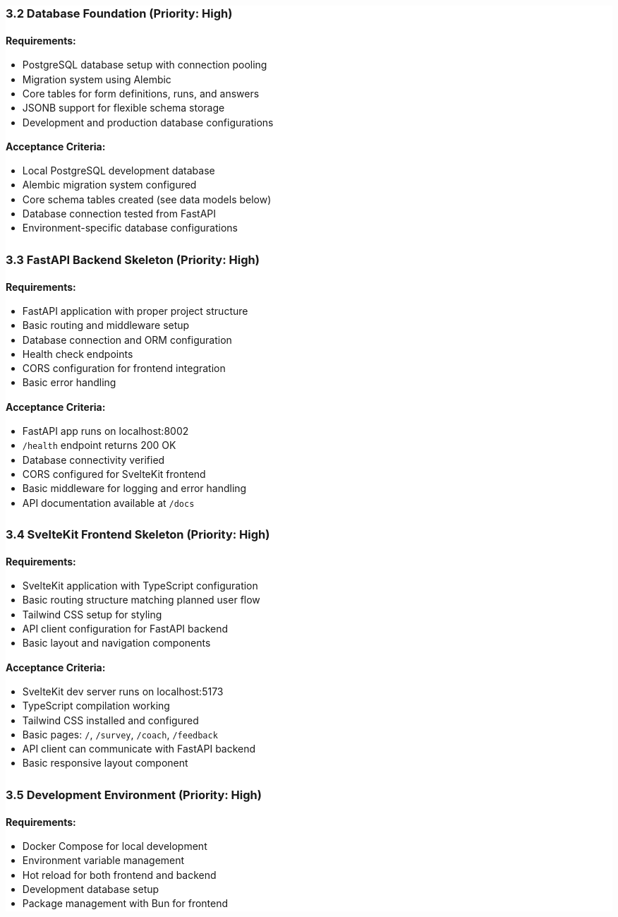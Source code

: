 ### 3.2 Database Foundation (Priority: High)
**Requirements:**
- PostgreSQL database setup with connection pooling
- Migration system using Alembic
- Core tables for form definitions, runs, and answers
- JSONB support for flexible schema storage
- Development and production database configurations

**Acceptance Criteria:**
- Local PostgreSQL development database
- Alembic migration system configured
- Core schema tables created (see data models below)
- Database connection tested from FastAPI
- Environment-specific database configurations

### 3.3 FastAPI Backend Skeleton (Priority: High)
**Requirements:**
- FastAPI application with proper project structure
- Basic routing and middleware setup
- Database connection and ORM configuration
- Health check endpoints
- CORS configuration for frontend integration
- Basic error handling

**Acceptance Criteria:**
- FastAPI app runs on localhost:8002
- `/health` endpoint returns 200 OK
- Database connectivity verified
- CORS configured for SvelteKit frontend
- Basic middleware for logging and error handling
- API documentation available at `/docs`

### 3.4 SvelteKit Frontend Skeleton (Priority: High)
**Requirements:**
- SvelteKit application with TypeScript configuration
- Basic routing structure matching planned user flow
- Tailwind CSS setup for styling
- API client configuration for FastAPI backend
- Basic layout and navigation components

**Acceptance Criteria:**
- SvelteKit dev server runs on localhost:5173
- TypeScript compilation working
- Tailwind CSS installed and configured
- Basic pages: `/`, `/survey`, `/coach`, `/feedback`
- API client can communicate with FastAPI backend
- Basic responsive layout component

### 3.5 Development Environment (Priority: High)
**Requirements:**
- Docker Compose for local development
- Environment variable management
- Hot reload for both frontend and backend
- Development database setup
- Package management with Bun for frontend
